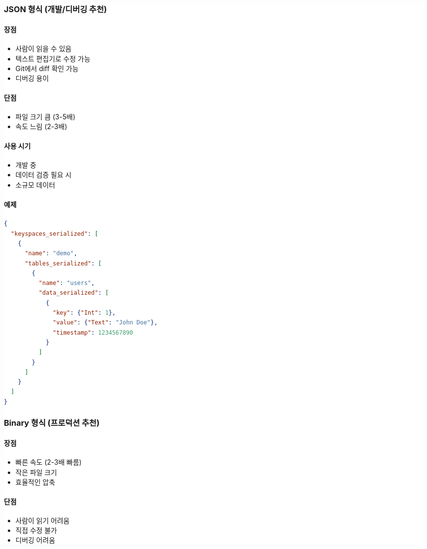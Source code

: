 ### JSON 형식 (개발/디버깅 추천)

#### 장점
- 사람이 읽을 수 있음
- 텍스트 편집기로 수정 가능
- Git에서 diff 확인 가능
- 디버깅 용이

#### 단점
- 파일 크기 큼 (3-5배)
- 속도 느림 (2-3배)

#### 사용 시기
- 개발 중
- 데이터 검증 필요 시
- 소규모 데이터

#### 예제
```json
{
  "keyspaces_serialized": [
    {
      "name": "demo",
      "tables_serialized": [
        {
          "name": "users",
          "data_serialized": [
            {
              "key": {"Int": 1},
              "value": {"Text": "John Doe"},
              "timestamp": 1234567890
            }
          ]
        }
      ]
    }
  ]
}
```

### Binary 형식 (프로덕션 추천)

#### 장점
- 빠른 속도 (2-3배 빠름)
- 작은 파일 크기
- 효율적인 압축

#### 단점
- 사람이 읽기 어려움
- 직접 수정 불가
- 디버깅 어려움
